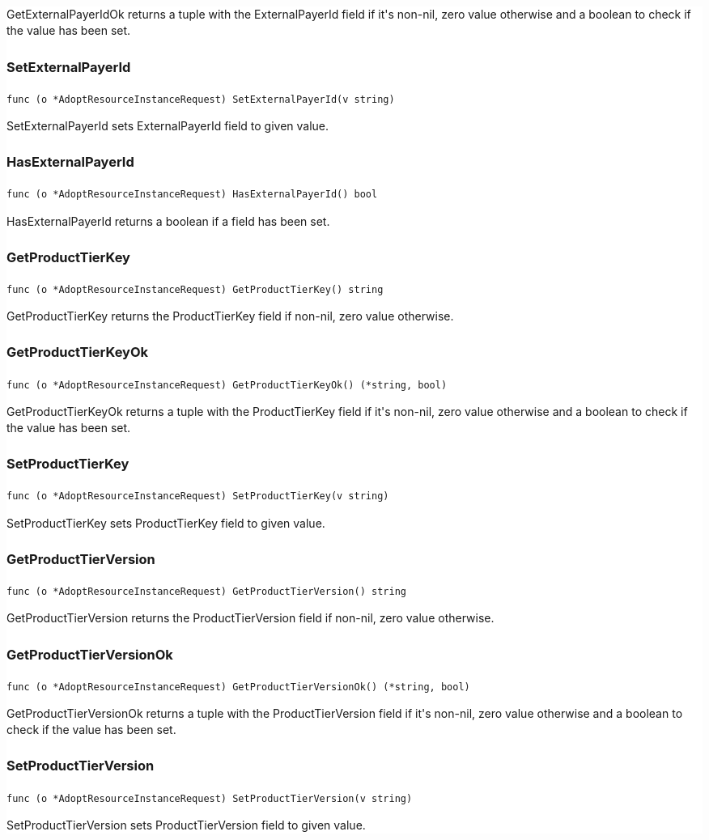GetExternalPayerIdOk returns a tuple with the ExternalPayerId field if it's non-nil, zero value otherwise
and a boolean to check if the value has been set.

### SetExternalPayerId

`func (o *AdoptResourceInstanceRequest) SetExternalPayerId(v string)`

SetExternalPayerId sets ExternalPayerId field to given value.

### HasExternalPayerId

`func (o *AdoptResourceInstanceRequest) HasExternalPayerId() bool`

HasExternalPayerId returns a boolean if a field has been set.

### GetProductTierKey

`func (o *AdoptResourceInstanceRequest) GetProductTierKey() string`

GetProductTierKey returns the ProductTierKey field if non-nil, zero value otherwise.

### GetProductTierKeyOk

`func (o *AdoptResourceInstanceRequest) GetProductTierKeyOk() (*string, bool)`

GetProductTierKeyOk returns a tuple with the ProductTierKey field if it's non-nil, zero value otherwise
and a boolean to check if the value has been set.

### SetProductTierKey

`func (o *AdoptResourceInstanceRequest) SetProductTierKey(v string)`

SetProductTierKey sets ProductTierKey field to given value.


### GetProductTierVersion

`func (o *AdoptResourceInstanceRequest) GetProductTierVersion() string`

GetProductTierVersion returns the ProductTierVersion field if non-nil, zero value otherwise.

### GetProductTierVersionOk

`func (o *AdoptResourceInstanceRequest) GetProductTierVersionOk() (*string, bool)`

GetProductTierVersionOk returns a tuple with the ProductTierVersion field if it's non-nil, zero value otherwise
and a boolean to check if the value has been set.

### SetProductTierVersion

`func (o *AdoptResourceInstanceRequest) SetProductTierVersion(v string)`

SetProductTierVersion sets ProductTierVersion field to given value.
